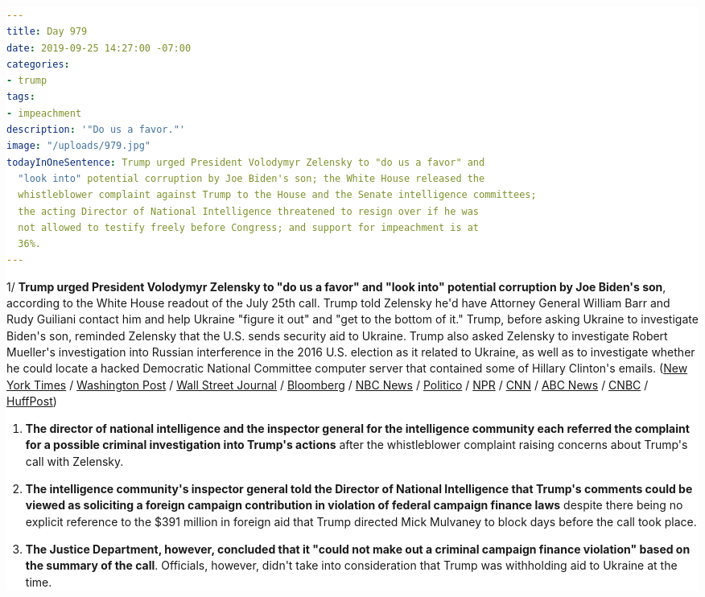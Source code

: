 ```yaml
---
title: Day 979
date: 2019-09-25 14:27:00 -07:00
categories:
- trump
tags:
- impeachment
description: '"Do us a favor."'
image: "/uploads/979.jpg"
todayInOneSentence: Trump urged President Volodymyr Zelensky to "do us a favor" and
  "look into" potential corruption by Joe Biden's son; the White House released the
  whistleblower complaint against Trump to the House and the Senate intelligence committees;
  the acting Director of National Intelligence threatened to resign over if he was
  not allowed to testify freely before Congress; and support for impeachment is at
  36%.
---
```


1/ **Trump urged President Volodymyr Zelensky to "do us a favor" and "look into" potential corruption by Joe Biden's son**, according to the White House readout of the July 25th call. Trump told Zelensky he'd have Attorney General William Barr and Rudy Guiliani contact him and help Ukraine "figure it out" and "get to the bottom of it." Trump, before asking Ukraine to investigate Biden's son, reminded Zelensky that the U.S. sends security aid to Ukraine. Trump also asked Zelensky to investigate Robert Mueller's investigation into Russian interference in the 2016 U.S. election as it related to Ukraine, as well as to investigate whether he could locate a hacked Democratic National Committee computer server that contained some of Hillary Clinton's emails. ([New York Times](https://www.nytimes.com/2019/09/25/us/politics/ukraine-transcript-trump.html) / [Washington Post](https://www.washingtonpost.com/national-security/transcript-of-trumps-call-with-ukrainian-president-shows-him-offering-us-assistance-for-biden-investigation/2019/09/25/16aa36ca-df0f-11e9-8dc8-498eabc129a0_story.html) / [Wall Street Journal](https://www.wsj.com/articles/white-house-to-release-transcript-of-trumps-ukraine-call-as-impeachment-efforts-begin-11569403803) / [Bloomberg](https://www.bloomberg.com/news/articles/2019-09-25/trump-asked-ukraine-to-work-with-giuliani-barr-on-biden-probe) / [NBC News](https://www.nbcnews.com/politics/trump-impeachment-inquiry/trump-asked-ukraine-leader-phone-call-look-why-investigation-biden-n1058551) / [Politico](https://www.politico.com/story/2019/09/25/white-house-releases-transcript-of-trumps-call-with-ukraines-president-1510767) / [NPR](https://www.npr.org/2019/09/25/764164340/trump-asked-ukrainian-president-for-a-favor-on-biden-doj-says-no-charges) / [CNN](https://www.cnn.com/2019/09/25/politics/donald-trump-ukraine-transcript/index.html) / [ABC News](https://abcnews.go.com/Politics/transcript-trump-call-ukraine-includes-talk-giuliani-barr/story?id=65848768) / [CNBC](https://www.cnbc.com/2019/09/25/trump-asked-ukraine-president-if-you-can-look-into-biden-and-his-son-in-phone-call.html) / [HuffPost](https://www.huffpost.com/entry/doj-trump-ukraine_n_5d8b748fe4b01c02ca61ef78))

1. **The director of national intelligence and the inspector general for the intelligence community each referred the complaint for a possible criminal investigation into Trump's actions** after the whistleblower complaint raising concerns about Trump's call with Zelensky.

2. **The intelligence community's inspector general told the Director of National Intelligence that Trump's comments could be viewed as soliciting a foreign campaign contribution in violation of federal campaign finance laws** despite there being no explicit reference to the $391 million in foreign aid that Trump directed Mick Mulvaney to block days before the call took place.

3. **The Justice Department, however, concluded that it "could not make out a criminal campaign finance violation" based on the summary of the call**. Officials, however, didn't take into consideration that Trump was withholding aid to Ukraine at the time.
